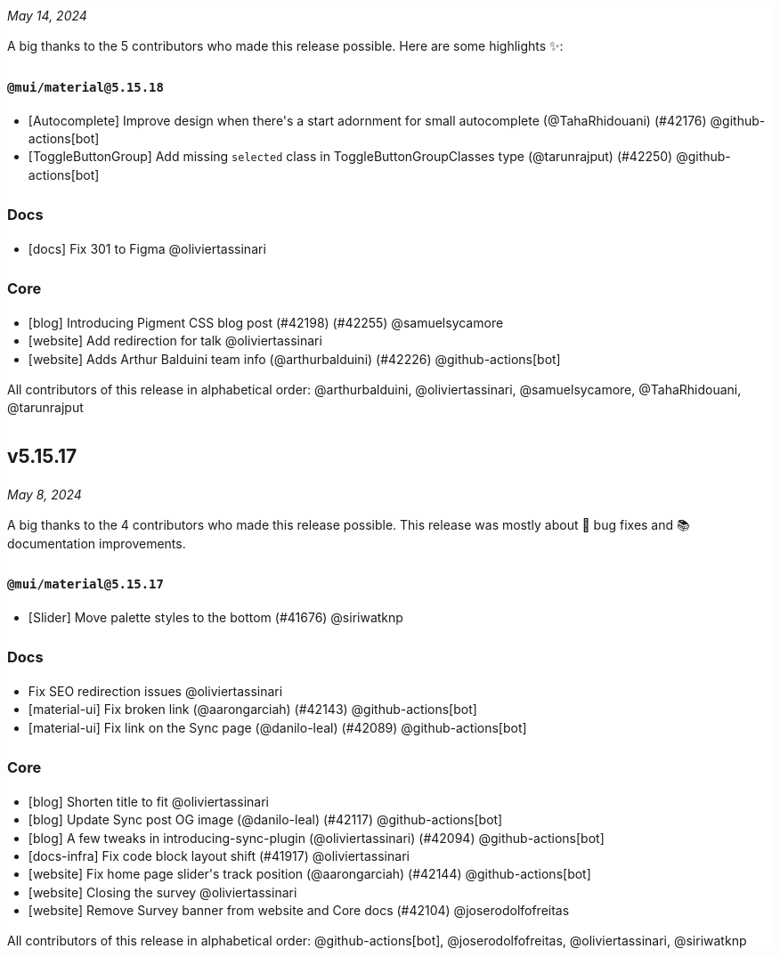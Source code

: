 

_May 14, 2024_

A big thanks to the 5 contributors who made this release possible. Here are some highlights ✨:

### `@mui/material@5.15.18`

- &#8203;[Autocomplete] Improve design when there's a start adornment for small autocomplete (@TahaRhidouani) (#42176) @github-actions[bot]
- &#8203;[ToggleButtonGroup] Add missing `selected` class in ToggleButtonGroupClasses type (@tarunrajput) (#42250) @github-actions[bot]

### Docs

- &#8203;[docs] Fix 301 to Figma @oliviertassinari

### Core

- &#8203;[blog] Introducing Pigment CSS blog post (#42198) (#42255) @samuelsycamore
- &#8203;[website] Add redirection for talk @oliviertassinari
- &#8203;[website] Adds Arthur Balduini team info (@arthurbalduini) (#42226) @github-actions[bot]

All contributors of this release in alphabetical order: @arthurbalduini, @oliviertassinari, @samuelsycamore, @TahaRhidouani, @tarunrajput

## v5.15.17



_May 8, 2024_

A big thanks to the 4 contributors who made this release possible.
This release was mostly about 🐛 bug fixes and 📚 documentation improvements.

### `@mui/material@5.15.17`

- [Slider] Move palette styles to the bottom (#41676) @siriwatknp

### Docs

- Fix SEO redirection issues @oliviertassinari
- [material-ui] Fix broken link (@aarongarciah) (#42143) @github-actions[bot]
- [material-ui] Fix link on the Sync page (@danilo-leal) (#42089) @github-actions[bot]

### Core

- [blog] Shorten title to fit @oliviertassinari
- [blog] Update Sync post OG image (@danilo-leal) (#42117) @github-actions[bot]
- [blog] A few tweaks in introducing-sync-plugin (@oliviertassinari) (#42094) @github-actions[bot]
- [docs-infra] Fix code block layout shift (#41917) @oliviertassinari
- [website] Fix home page slider's track position (@aarongarciah) (#42144) @github-actions[bot]
- [website] Closing the survey @oliviertassinari
- [website] Remove Survey banner from website and Core docs (#42104) @joserodolfofreitas

All contributors of this release in alphabetical order: @github-actions[bot], @joserodolfofreitas, @oliviertassinari, @siriwatknp
